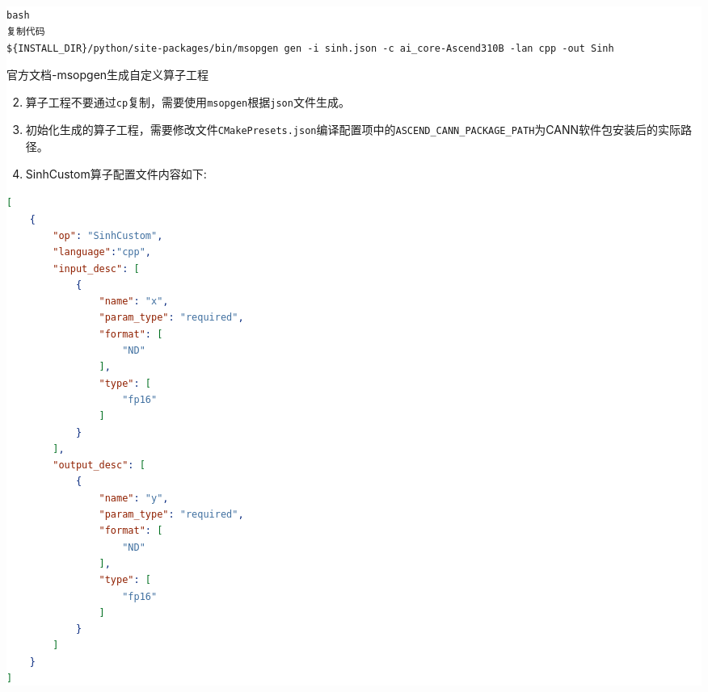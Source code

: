    ```
   bash
   复制代码
   ${INSTALL_DIR}/python/site-packages/bin/msopgen gen -i sinh.json -c ai_core-Ascend310B -lan cpp -out Sinh
   ```

   官方文档-msopgen生成自定义算子工程

2. 算子工程不要通过`cp`复制，需要使用`msopgen`根据`json`文件生成。

3. 初始化生成的算子工程，需要修改文件`CMakePresets.json`编译配置项中的`ASCEND_CANN_PACKAGE_PATH`为CANN软件包安装后的实际路径。

4. SinhCustom算子配置文件内容如下:

```json
[
    {
        "op": "SinhCustom",
        "language":"cpp",
        "input_desc": [
            {
                "name": "x",
                "param_type": "required",
                "format": [
                    "ND"
                ],
                "type": [
                    "fp16"
                ]
            }
        ],
        "output_desc": [
            {
                "name": "y",
                "param_type": "required",
                "format": [
                    "ND"
                ],
                "type": [
                    "fp16"
                ]
            }
        ]
    }
]
```

